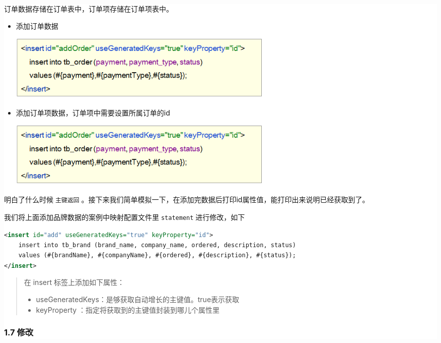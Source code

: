订单数据存储在订单表中，订单项存储在订单项表中。

* 添加订单数据

  <img src="./assets/image-20210729221049462.png" alt="image-20210729221049462" style="zoom:80%;" />

* 添加订单项数据，订单项中需要设置所属订单的id

  <img src="./assets/image-20210729221058898.png" alt="image-20210729221058898" style="zoom:80%;" />

明白了什么时候 `主键返回` 。接下来我们简单模拟一下，在添加完数据后打印id属性值，能打印出来说明已经获取到了。

我们将上面添加品牌数据的案例中映射配置文件里 `statement` 进行修改，如下

```xml
<insert id="add" useGeneratedKeys="true" keyProperty="id">
    insert into tb_brand (brand_name, company_name, ordered, description, status)
    values (#{brandName}, #{companyName}, #{ordered}, #{description}, #{status});
</insert>
```

> 在 insert 标签上添加如下属性：
>
> * useGeneratedKeys：是够获取自动增长的主键值。true表示获取
> * keyProperty  ：指定将获取到的主键值封装到哪儿个属性里

### 1.7  修改
